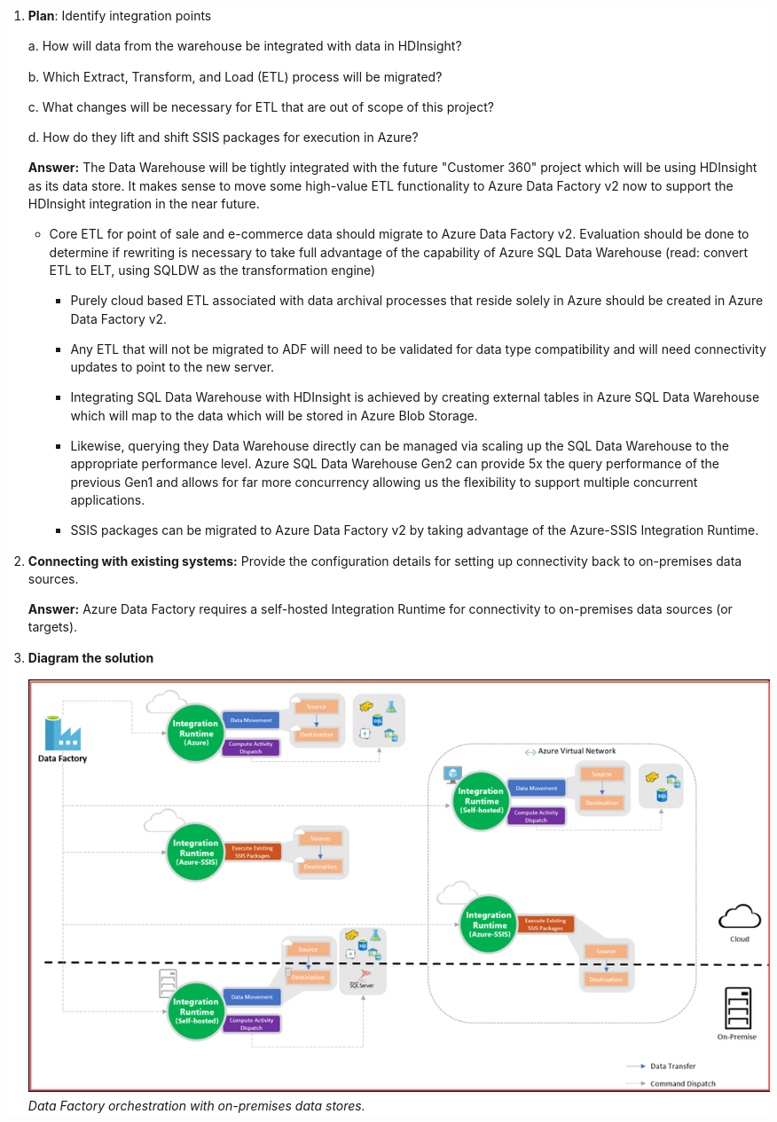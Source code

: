 1.  **Plan**: Identify integration points

    a.  How will data from the warehouse be integrated with data in HDInsight?

    b.  Which Extract, Transform, and Load (ETL) process will be migrated?

    c.  What changes will be necessary for ETL that are out of scope of this project?

    d.  How do they lift and shift SSIS packages for execution in Azure?

    **Answer:** The Data Warehouse will be tightly integrated with the future "Customer 360" project which will be using HDInsight as its data store. It makes sense to move some high-value ETL functionality to Azure Data Factory v2 now to support the HDInsight integration in the near future.

    -   Core ETL for point of sale and e-commerce data should migrate to Azure Data Factory v2. Evaluation should be done to determine if rewriting is necessary to take full advantage of the capability of Azure SQL Data Warehouse (read: convert ETL to ELT, using SQLDW as the transformation engine)

        -   Purely cloud based ETL associated with data archival processes that reside solely in Azure should be created in Azure Data Factory v2.

        -   Any ETL that will not be migrated to ADF will need to be validated for data type compatibility and will need connectivity updates to point to the new server.

        -   Integrating SQL Data Warehouse with HDInsight is achieved by creating external tables in Azure SQL Data Warehouse which will map to the data which will be stored in Azure Blob Storage.

        -   Likewise, querying they Data Warehouse directly can be managed via scaling up the SQL Data Warehouse to the appropriate performance level. Azure SQL Data Warehouse Gen2 can provide 5x the query performance of the previous Gen1 and allows for far more concurrency allowing us the flexibility to support multiple concurrent applications.

        -   SSIS packages can be migrated to Azure Data Factory v2 by taking advantage of the Azure-SSIS Integration Runtime.

2.  **Connecting with existing systems:** Provide the configuration details for setting up connectivity back to on-premises data sources.

    **Answer:** Azure Data Factory requires a self-hosted Integration Runtime for connectivity to on-premises data sources (or targets).


3.  **Diagram the solution**

    ![](images/Whiteboarddesignsessiontrainerguide-MigrateEDWtoAzureSQLDataWarehouseimages/media/image8.png)
    _Data Factory orchestration with on-premises data stores._
